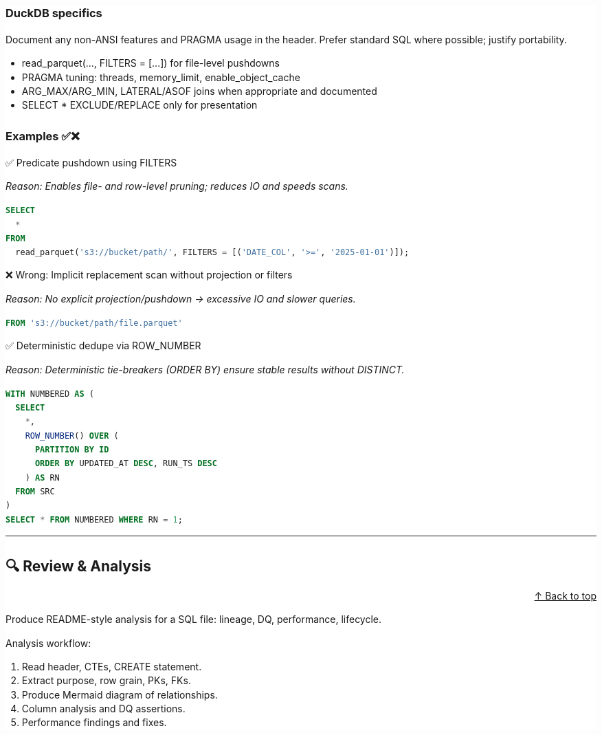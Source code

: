 ### DuckDB specifics
Document any non-ANSI features and PRAGMA usage in the header. Prefer standard SQL where possible; justify portability.

- read_parquet(..., FILTERS = [...]) for file-level pushdowns
- PRAGMA tuning: threads, memory_limit, enable_object_cache
- ARG_MAX/ARG_MIN, LATERAL/ASOF joins when appropriate and documented
- SELECT * EXCLUDE/REPLACE only for presentation

### Examples ✅❌
✅ Predicate pushdown using FILTERS

_Reason: Enables file- and row-level pruning; reduces IO and speeds scans._

```sql
SELECT
  *
FROM
  read_parquet('s3://bucket/path/', FILTERS = [('DATE_COL', '>=', '2025-01-01')]);
```

❌ Wrong: Implicit replacement scan without projection or filters

_Reason: No explicit projection/pushdown → excessive IO and slower queries._

```sql
FROM 's3://bucket/path/file.parquet'
```

✅ Deterministic dedupe via ROW_NUMBER

_Reason: Deterministic tie-breakers (ORDER BY) ensure stable results without DISTINCT._

```sql
WITH NUMBERED AS (
  SELECT
    *,
    ROW_NUMBER() OVER (
      PARTITION BY ID
      ORDER BY UPDATED_AT DESC, RUN_TS DESC
    ) AS RN
  FROM SRC
)
SELECT * FROM NUMBERED WHERE RN = 1;
```

---

<a id="review-analysis"></a>
## 🔍 Review & Analysis
<div align="right"><a href="#top">↑ Back to top</a></div>

Produce README-style analysis for a SQL file: lineage, DQ, performance, lifecycle.

Analysis workflow:
1. Read header, CTEs, CREATE statement.
2. Extract purpose, row grain, PKs, FKs.
3. Produce Mermaid diagram of relationships.
4. Column analysis and DQ assertions.
5. Performance findings and fixes.
